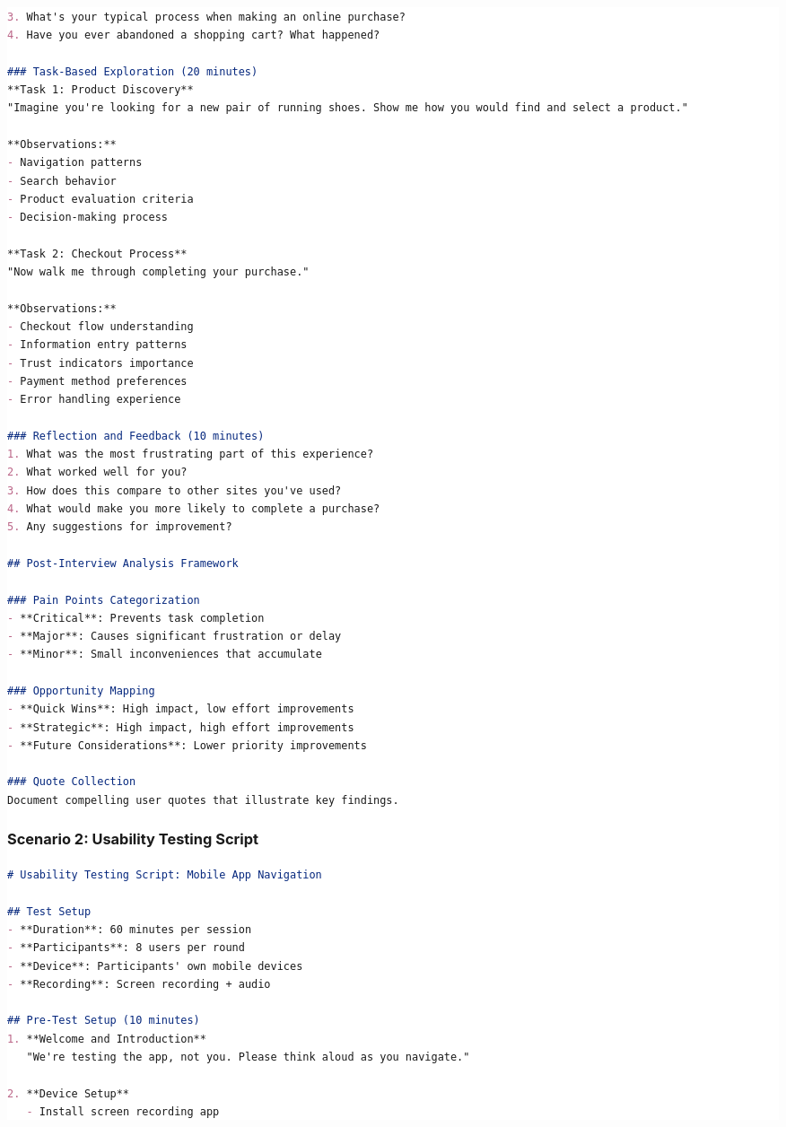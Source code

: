 ```markdown
3. What's your typical process when making an online purchase?
4. Have you ever abandoned a shopping cart? What happened?

### Task-Based Exploration (20 minutes)
**Task 1: Product Discovery**
"Imagine you're looking for a new pair of running shoes. Show me how you would find and select a product."

**Observations:**
- Navigation patterns
- Search behavior
- Product evaluation criteria
- Decision-making process

**Task 2: Checkout Process**
"Now walk me through completing your purchase."

**Observations:**
- Checkout flow understanding
- Information entry patterns
- Trust indicators importance
- Payment method preferences
- Error handling experience

### Reflection and Feedback (10 minutes)
1. What was the most frustrating part of this experience?
2. What worked well for you?
3. How does this compare to other sites you've used?
4. What would make you more likely to complete a purchase?
5. Any suggestions for improvement?

## Post-Interview Analysis Framework

### Pain Points Categorization
- **Critical**: Prevents task completion
- **Major**: Causes significant frustration or delay
- **Minor**: Small inconveniences that accumulate

### Opportunity Mapping
- **Quick Wins**: High impact, low effort improvements
- **Strategic**: High impact, high effort improvements
- **Future Considerations**: Lower priority improvements

### Quote Collection
Document compelling user quotes that illustrate key findings.
```

### Scenario 2: Usability Testing Script
```markdown
# Usability Testing Script: Mobile App Navigation

## Test Setup
- **Duration**: 60 minutes per session
- **Participants**: 8 users per round
- **Device**: Participants' own mobile devices
- **Recording**: Screen recording + audio

## Pre-Test Setup (10 minutes)
1. **Welcome and Introduction**
   "We're testing the app, not you. Please think aloud as you navigate."

2. **Device Setup**
   - Install screen recording app
```